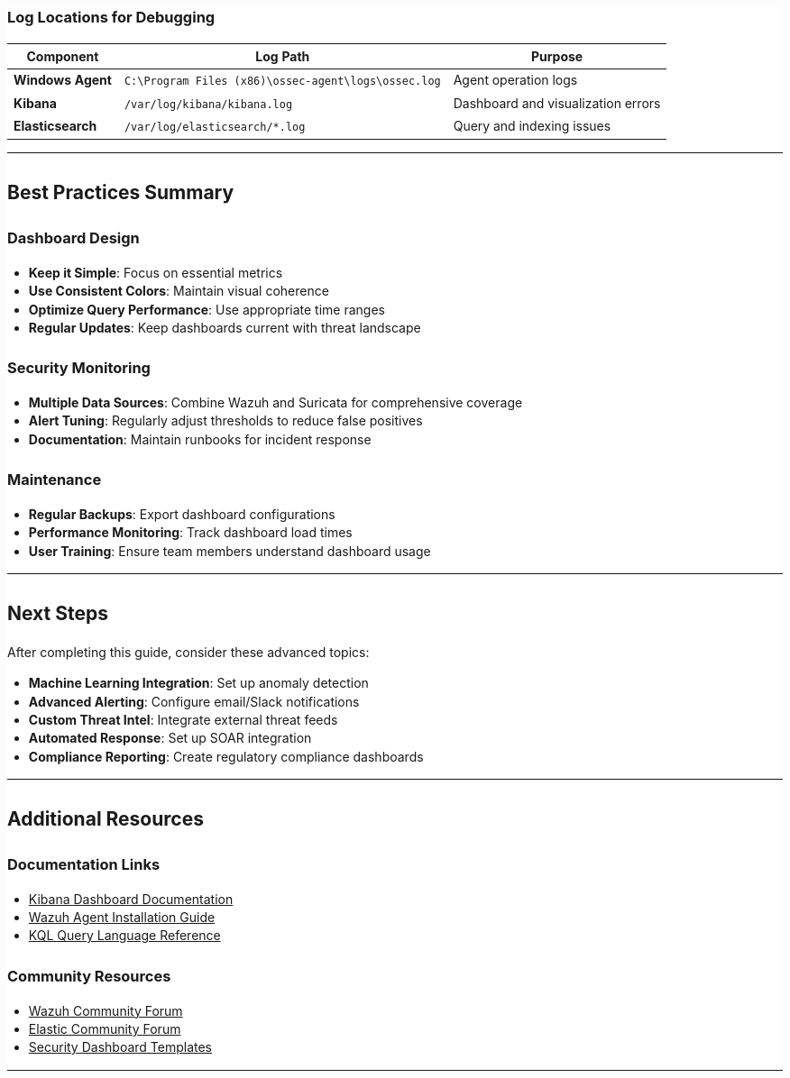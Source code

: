 ### Log Locations for Debugging

| Component | Log Path | Purpose |
|-----------|----------|---------|
| **Windows Agent** | `C:\Program Files (x86)\ossec-agent\logs\ossec.log` | Agent operation logs |
| **Kibana** | `/var/log/kibana/kibana.log` | Dashboard and visualization errors |
| **Elasticsearch** | `/var/log/elasticsearch/*.log` | Query and indexing issues |

---

## Best Practices Summary

### Dashboard Design
- **Keep it Simple**: Focus on essential metrics
- **Use Consistent Colors**: Maintain visual coherence
- **Optimize Query Performance**: Use appropriate time ranges
- **Regular Updates**: Keep dashboards current with threat landscape

### Security Monitoring
- **Multiple Data Sources**: Combine Wazuh and Suricata for comprehensive coverage
- **Alert Tuning**: Regularly adjust thresholds to reduce false positives
- **Documentation**: Maintain runbooks for incident response

### Maintenance
- **Regular Backups**: Export dashboard configurations
- **Performance Monitoring**: Track dashboard load times
- **User Training**: Ensure team members understand dashboard usage

---

## Next Steps

After completing this guide, consider these advanced topics:

-  **Machine Learning Integration**: Set up anomaly detection
-  **Advanced Alerting**: Configure email/Slack notifications
-  **Custom Threat Intel**: Integrate external threat feeds
-  **Automated Response**: Set up SOAR integration
-  **Compliance Reporting**: Create regulatory compliance dashboards

---

## Additional Resources

### Documentation Links
- [Kibana Dashboard Documentation](https://www.elastic.co/guide/en/kibana/current/dashboard.html)
- [Wazuh Agent Installation Guide](https://documentation.wazuh.com/current/installation-guide/wazuh-agent/)
- [KQL Query Language Reference](https://www.elastic.co/guide/en/kibana/current/kuery-query.html)

### Community Resources
- [Wazuh Community Forum](https://wazuh.com/community/)
- [Elastic Community Forum](https://discuss.elastic.co/)
- [Security Dashboard Templates](https://github.com/elastic/examples)

---


